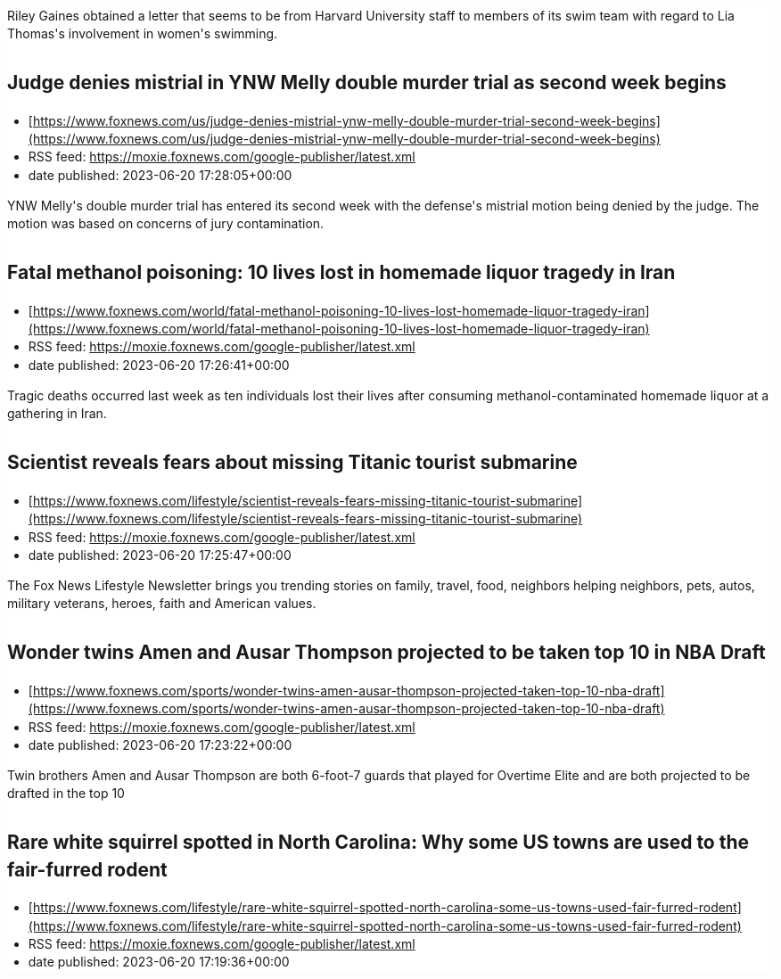 Riley Gaines obtained a letter that seems to be from Harvard University staff to members of its swim team with regard to Lia Thomas&apos;s involvement in women&apos;s swimming.

## Judge denies mistrial in YNW Melly double murder trial as second week begins
 - [https://www.foxnews.com/us/judge-denies-mistrial-ynw-melly-double-murder-trial-second-week-begins](https://www.foxnews.com/us/judge-denies-mistrial-ynw-melly-double-murder-trial-second-week-begins)
 - RSS feed: https://moxie.foxnews.com/google-publisher/latest.xml
 - date published: 2023-06-20 17:28:05+00:00

YNW Melly&apos;s double murder trial has entered its second week with the defense&apos;s mistrial motion being denied by the judge. The motion was based on concerns of jury contamination.

## Fatal methanol poisoning: 10 lives lost in homemade liquor tragedy in Iran
 - [https://www.foxnews.com/world/fatal-methanol-poisoning-10-lives-lost-homemade-liquor-tragedy-iran](https://www.foxnews.com/world/fatal-methanol-poisoning-10-lives-lost-homemade-liquor-tragedy-iran)
 - RSS feed: https://moxie.foxnews.com/google-publisher/latest.xml
 - date published: 2023-06-20 17:26:41+00:00

Tragic deaths occurred last week as ten individuals lost their lives after consuming methanol-contaminated homemade liquor at a gathering in Iran.

## Scientist reveals fears about missing Titanic tourist submarine
 - [https://www.foxnews.com/lifestyle/scientist-reveals-fears-missing-titanic-tourist-submarine](https://www.foxnews.com/lifestyle/scientist-reveals-fears-missing-titanic-tourist-submarine)
 - RSS feed: https://moxie.foxnews.com/google-publisher/latest.xml
 - date published: 2023-06-20 17:25:47+00:00

The Fox News Lifestyle Newsletter brings you trending stories on family, travel, food, neighbors helping neighbors, pets, autos, military veterans, heroes, faith and American values.

## Wonder twins Amen and Ausar Thompson projected to be taken top 10 in NBA Draft
 - [https://www.foxnews.com/sports/wonder-twins-amen-ausar-thompson-projected-taken-top-10-nba-draft](https://www.foxnews.com/sports/wonder-twins-amen-ausar-thompson-projected-taken-top-10-nba-draft)
 - RSS feed: https://moxie.foxnews.com/google-publisher/latest.xml
 - date published: 2023-06-20 17:23:22+00:00

Twin brothers Amen and Ausar Thompson are both 6-foot-7 guards that played for Overtime Elite and are both projected to be drafted in the top 10

## Rare white squirrel spotted in North Carolina: Why some US towns are used to the fair-furred rodent
 - [https://www.foxnews.com/lifestyle/rare-white-squirrel-spotted-north-carolina-some-us-towns-used-fair-furred-rodent](https://www.foxnews.com/lifestyle/rare-white-squirrel-spotted-north-carolina-some-us-towns-used-fair-furred-rodent)
 - RSS feed: https://moxie.foxnews.com/google-publisher/latest.xml
 - date published: 2023-06-20 17:19:36+00:00
